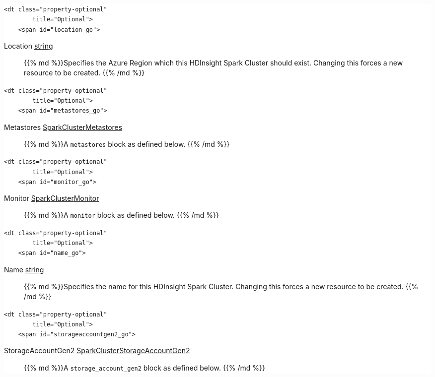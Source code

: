     <dt class="property-optional"
            title="Optional">
        <span id="location_go">
<a href="#location_go" style="color: inherit; text-decoration: inherit;">Location</a>
</span> 
        <span class="property-indicator"></span>
        <span class="property-type"><a href="https://golang.org/pkg/builtin/#string">string</a></span>
    </dt>
    <dd>{{% md %}}Specifies the Azure Region which this HDInsight Spark Cluster should exist. Changing this forces a new resource to be created.
{{% /md %}}</dd>

    <dt class="property-optional"
            title="Optional">
        <span id="metastores_go">
<a href="#metastores_go" style="color: inherit; text-decoration: inherit;">Metastores</a>
</span> 
        <span class="property-indicator"></span>
        <span class="property-type"><a href="#sparkclustermetastores">Spark<wbr>Cluster<wbr>Metastores</a></span>
    </dt>
    <dd>{{% md %}}A `metastores` block as defined below.
{{% /md %}}</dd>

    <dt class="property-optional"
            title="Optional">
        <span id="monitor_go">
<a href="#monitor_go" style="color: inherit; text-decoration: inherit;">Monitor</a>
</span> 
        <span class="property-indicator"></span>
        <span class="property-type"><a href="#sparkclustermonitor">Spark<wbr>Cluster<wbr>Monitor</a></span>
    </dt>
    <dd>{{% md %}}A `monitor` block as defined below.
{{% /md %}}</dd>

    <dt class="property-optional"
            title="Optional">
        <span id="name_go">
<a href="#name_go" style="color: inherit; text-decoration: inherit;">Name</a>
</span> 
        <span class="property-indicator"></span>
        <span class="property-type"><a href="https://golang.org/pkg/builtin/#string">string</a></span>
    </dt>
    <dd>{{% md %}}Specifies the name for this HDInsight Spark Cluster. Changing this forces a new resource to be created.
{{% /md %}}</dd>

    <dt class="property-optional"
            title="Optional">
        <span id="storageaccountgen2_go">
<a href="#storageaccountgen2_go" style="color: inherit; text-decoration: inherit;">Storage<wbr>Account<wbr>Gen2</a>
</span> 
        <span class="property-indicator"></span>
        <span class="property-type"><a href="#sparkclusterstorageaccountgen2">Spark<wbr>Cluster<wbr>Storage<wbr>Account<wbr>Gen2</a></span>
    </dt>
    <dd>{{% md %}}A `storage_account_gen2` block as defined below.
{{% /md %}}</dd>
